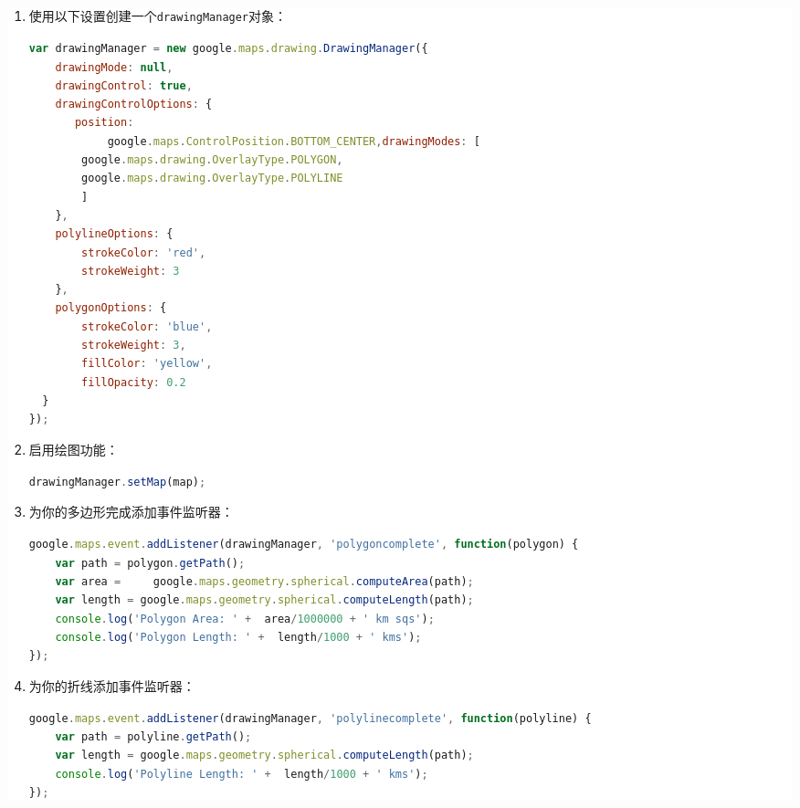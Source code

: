 1.  使用以下设置创建一个`drawingManager`对象：

    ```js
    var drawingManager = new google.maps.drawing.DrawingManager({
        drawingMode: null,
        drawingControl: true,
        drawingControlOptions: {
           position:
                google.maps.ControlPosition.BOTTOM_CENTER,drawingModes: [
            google.maps.drawing.OverlayType.POLYGON,
            google.maps.drawing.OverlayType.POLYLINE
            ]
        },
        polylineOptions: {
            strokeColor: 'red',
            strokeWeight: 3
        },
        polygonOptions: {
            strokeColor: 'blue',
            strokeWeight: 3,
            fillColor: 'yellow',
            fillOpacity: 0.2
      }
    });
    ```

1.  启用绘图功能：

    ```js
    drawingManager.setMap(map);
    ```

1.  为你的多边形完成添加事件监听器：

    ```js
    google.maps.event.addListener(drawingManager, 'polygoncomplete', function(polygon) {
        var path = polygon.getPath();
        var area =     google.maps.geometry.spherical.computeArea(path);
        var length = google.maps.geometry.spherical.computeLength(path);
        console.log('Polygon Area: ' +  area/1000000 + ' km sqs');
        console.log('Polygon Length: ' +  length/1000 + ' kms');
    });
    ```

1.  为你的折线添加事件监听器：

    ```js
    google.maps.event.addListener(drawingManager, 'polylinecomplete', function(polyline) {
        var path = polyline.getPath();
        var length = google.maps.geometry.spherical.computeLength(path);
        console.log('Polyline Length: ' +  length/1000 + ' kms');
    });
    ```
